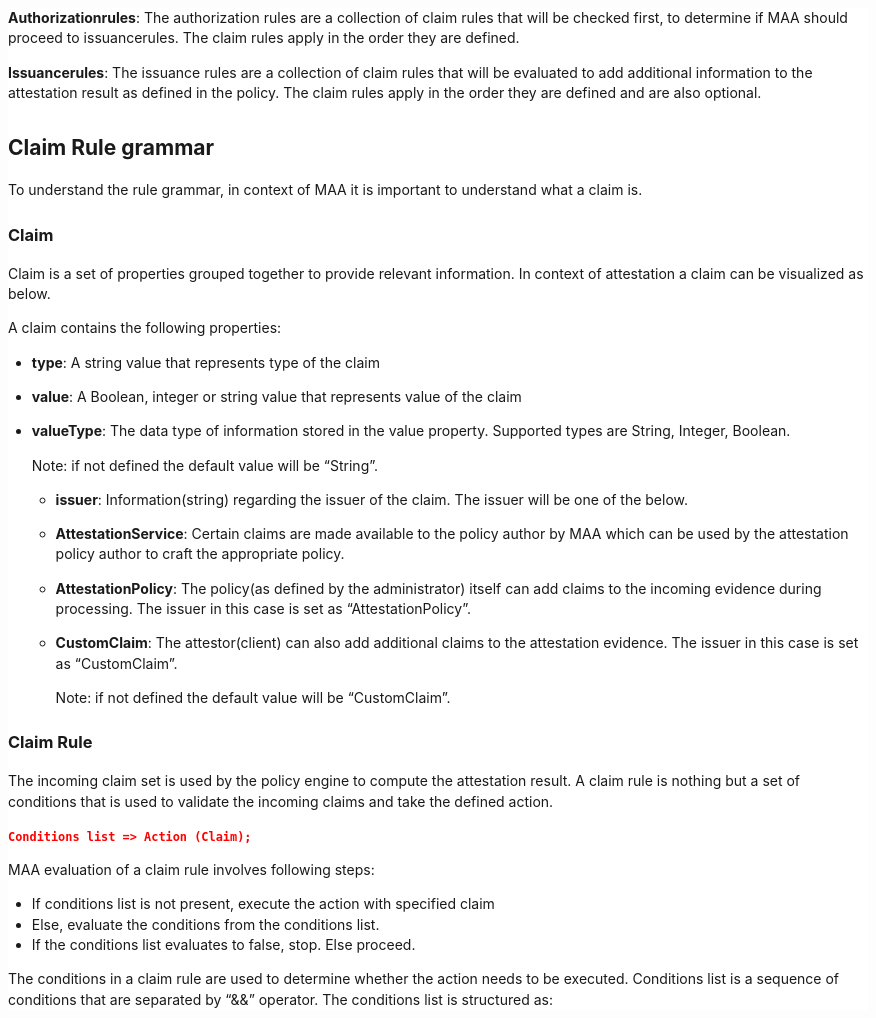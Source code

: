 **Authorizationrules**: The authorization rules are a collection of claim rules that will be checked first, to determine if MAA should proceed to issuancerules. The claim rules apply in the order they are defined.

**Issuancerules**: The issuance rules are a collection of claim rules that will be evaluated to add additional information to the attestation result as defined in the policy. The claim rules apply in the order they are defined and are also optional.

## Claim Rule grammar
To understand the rule grammar, in context of MAA it is important to understand what a claim is.

### Claim

Claim is a set of properties grouped together to provide relevant information. In context of attestation a claim can be visualized as below.

A claim contains the following properties:

- **type**: A string value that represents type of the claim
- **value**: A Boolean, integer or string value that represents value of the claim
- **valueType**: The data type of information stored in the value property. Supported types are String, Integer, Boolean.

  Note: if not defined the default value will be “String”.

  - **issuer**: Information(string) regarding the issuer of the claim. The issuer will be one of the below.
  - **AttestationService**: Certain claims are made available to the policy author by MAA which can be used by the attestation policy author to craft the appropriate policy.
  - **AttestationPolicy**: The policy(as defined by the administrator) itself can add claims to the incoming evidence during processing. The issuer in this case is set as “AttestationPolicy”.
  - **CustomClaim**: The attestor(client) can also add additional claims to the attestation evidence. The issuer in this case is set as “CustomClaim”.

    Note: if not defined the default value will be “CustomClaim”.

### Claim Rule

The incoming claim set is used by the policy engine to compute the attestation result. A claim rule is nothing but a set of conditions that is used to validate the incoming claims and take the defined action.

```JSON
Conditions list => Action (Claim);	
```

MAA evaluation of a claim rule involves following steps:
- If conditions list is not present, execute the action with specified claim 
- Else, evaluate the conditions from the conditions list.
- If the conditions list evaluates to false, stop. Else proceed.


The conditions in a claim rule are used to determine whether the action needs to be executed. Conditions list is a sequence of conditions that are separated by “&&” operator.
The conditions list is structured as:
